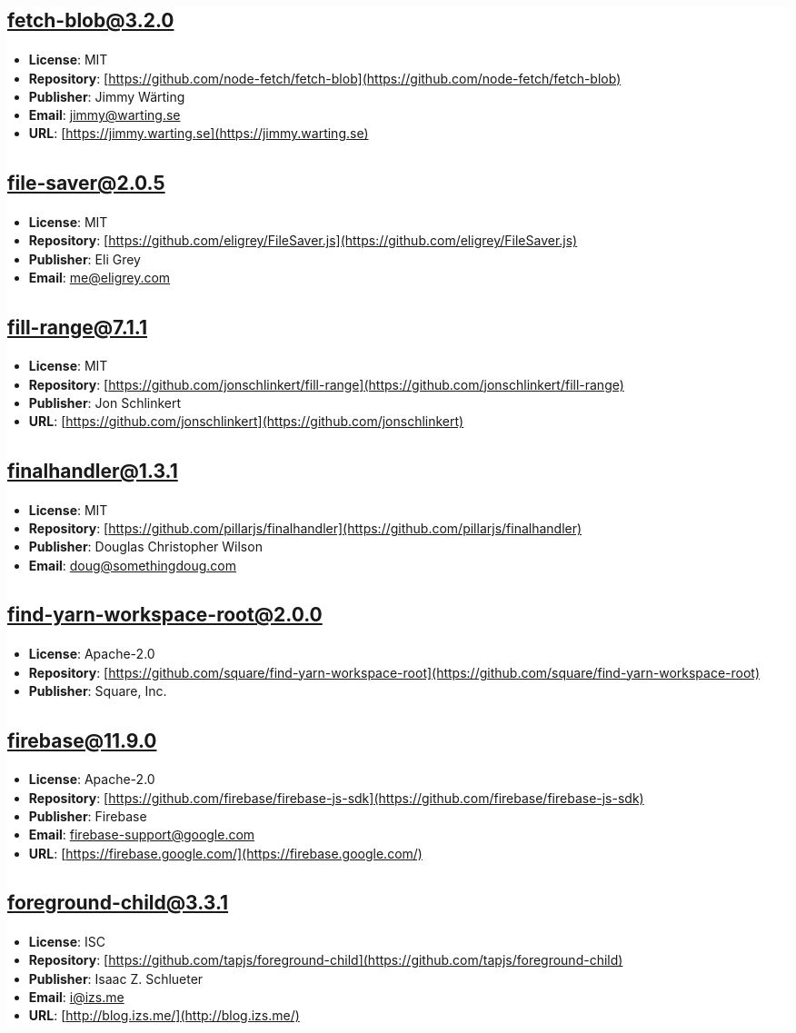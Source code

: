 ## fetch-blob@3.2.0
- **License**: MIT
- **Repository**: [https://github.com/node-fetch/fetch-blob](https://github.com/node-fetch/fetch-blob)
- **Publisher**: Jimmy Wärting
- **Email**: jimmy@warting.se
- **URL**: [https://jimmy.warting.se](https://jimmy.warting.se)

## file-saver@2.0.5
- **License**: MIT
- **Repository**: [https://github.com/eligrey/FileSaver.js](https://github.com/eligrey/FileSaver.js)
- **Publisher**: Eli Grey
- **Email**: me@eligrey.com

## fill-range@7.1.1
- **License**: MIT
- **Repository**: [https://github.com/jonschlinkert/fill-range](https://github.com/jonschlinkert/fill-range)
- **Publisher**: Jon Schlinkert
- **URL**: [https://github.com/jonschlinkert](https://github.com/jonschlinkert)

## finalhandler@1.3.1
- **License**: MIT
- **Repository**: [https://github.com/pillarjs/finalhandler](https://github.com/pillarjs/finalhandler)
- **Publisher**: Douglas Christopher Wilson
- **Email**: doug@somethingdoug.com

## find-yarn-workspace-root@2.0.0
- **License**: Apache-2.0
- **Repository**: [https://github.com/square/find-yarn-workspace-root](https://github.com/square/find-yarn-workspace-root)
- **Publisher**: Square, Inc.

## firebase@11.9.0
- **License**: Apache-2.0
- **Repository**: [https://github.com/firebase/firebase-js-sdk](https://github.com/firebase/firebase-js-sdk)
- **Publisher**: Firebase
- **Email**: firebase-support@google.com
- **URL**: [https://firebase.google.com/](https://firebase.google.com/)

## foreground-child@3.3.1
- **License**: ISC
- **Repository**: [https://github.com/tapjs/foreground-child](https://github.com/tapjs/foreground-child)
- **Publisher**: Isaac Z. Schlueter
- **Email**: i@izs.me
- **URL**: [http://blog.izs.me/](http://blog.izs.me/)

